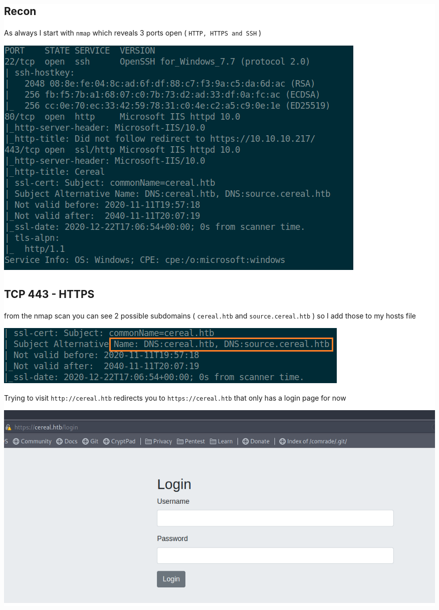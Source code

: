 ## Recon
As always I start with `nmap` which reveals 3 ports open ( `HTTP, HTTPS and SSH` )

![1](/assets/images/HTB/Cereal/1.png)

## TCP 443 - HTTPS
from the nmap scan you can see 2 possible subdomains ( `cereal.htb` and `source.cereal.htb` ) so I add those to my hosts file

![2](/assets/images/HTB/Cereal/2.png)

Trying to visit `http://cereal.htb` redirects you to `https://cereal.htb` that only has a login page for now

![3](/assets/images/HTB/Cereal/3.png)